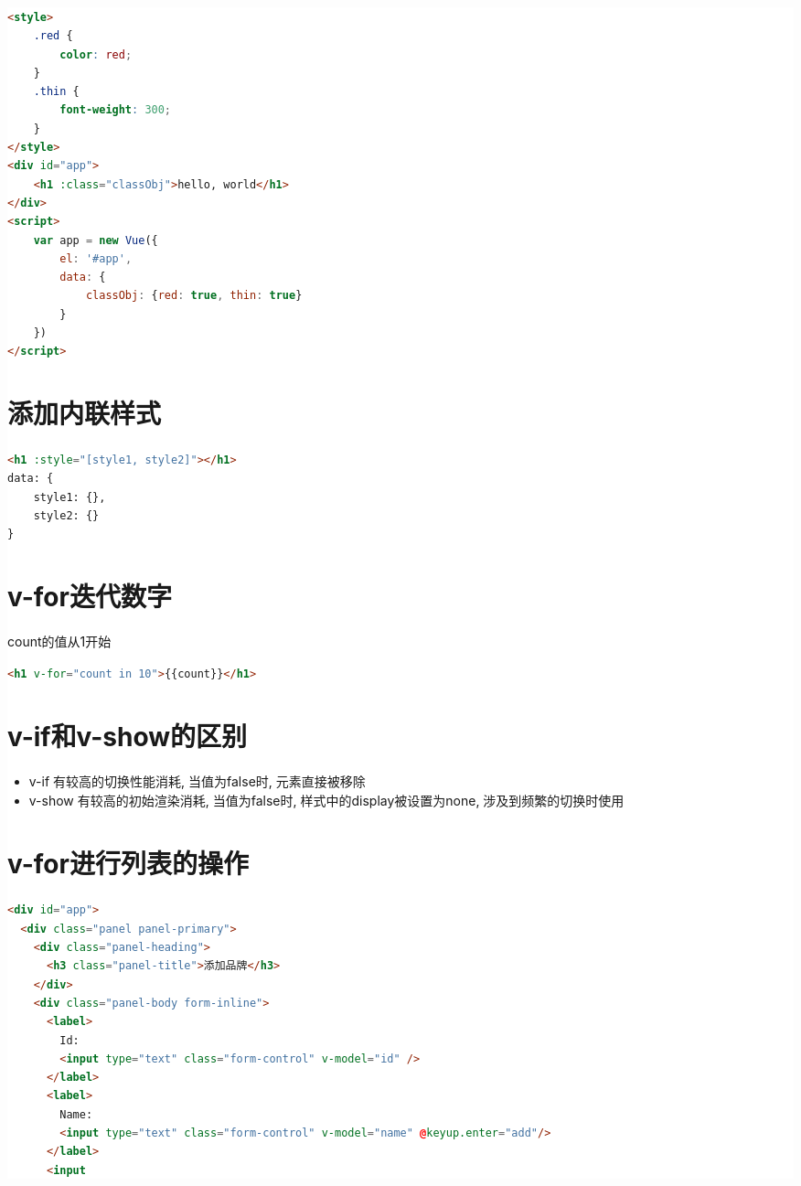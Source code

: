```html
<style>
    .red {
        color: red;
    }
    .thin {
        font-weight: 300;
    }
</style>
<div id="app">
    <h1 :class="classObj">hello, world</h1>
</div>
<script>
    var app = new Vue({
        el: '#app',
        data: {
            classObj: {red: true, thin: true}
        }
    })
</script>
```

# 添加内联样式

```html
<h1 :style="[style1, style2]"></h1>
data: {
    style1: {},
    style2: {}
}
```

# v-for迭代数字

count的值从1开始
```html
<h1 v-for="count in 10">{{count}}</h1> 
```

# v-if和v-show的区别

+ v-if 有较高的切换性能消耗, 当值为false时, 元素直接被移除
+ v-show 有较高的初始渲染消耗, 当值为false时, 样式中的display被设置为none, 涉及到频繁的切换时使用

# v-for进行列表的操作

```html
<div id="app">
  <div class="panel panel-primary">
    <div class="panel-heading">
      <h3 class="panel-title">添加品牌</h3>
    </div>
    <div class="panel-body form-inline">
      <label>
        Id:
        <input type="text" class="form-control" v-model="id" />
      </label>
      <label>
        Name:
        <input type="text" class="form-control" v-model="name" @keyup.enter="add"/>
      </label>
      <input
```
